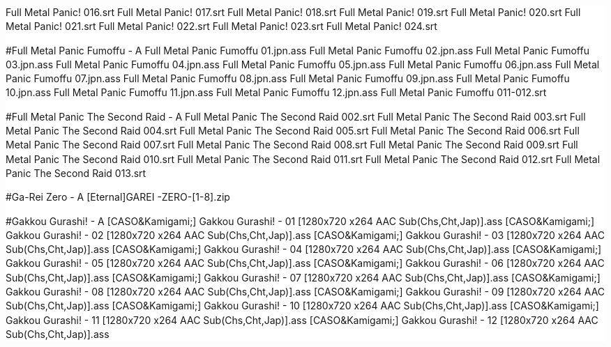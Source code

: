 Full Metal Panic! 016.srt
Full Metal Panic! 017.srt
Full Metal Panic! 018.srt
Full Metal Panic! 019.srt
Full Metal Panic! 020.srt
Full Metal Panic! 021.srt
Full Metal Panic! 022.srt
Full Metal Panic! 023.srt
Full Metal Panic! 024.srt

#Full Metal Panic Fumoffu - A
Full Metal Panic Fumoffu 01.jpn.ass
Full Metal Panic Fumoffu 02.jpn.ass
Full Metal Panic Fumoffu 03.jpn.ass
Full Metal Panic Fumoffu 04.jpn.ass
Full Metal Panic Fumoffu 05.jpn.ass
Full Metal Panic Fumoffu 06.jpn.ass
Full Metal Panic Fumoffu 07.jpn.ass
Full Metal Panic Fumoffu 08.jpn.ass
Full Metal Panic Fumoffu 09.jpn.ass
Full Metal Panic Fumoffu 10.jpn.ass
Full Metal Panic Fumoffu 11.jpn.ass
Full Metal Panic Fumoffu 12.jpn.ass
Full Metal Panic Fumoffu 011-012.srt

#Full Metal Panic The Second Raid - A
Full Metal Panic The Second Raid 002.srt
Full Metal Panic The Second Raid 003.srt
Full Metal Panic The Second Raid 004.srt
Full Metal Panic The Second Raid 005.srt
Full Metal Panic The Second Raid 006.srt
Full Metal Panic The Second Raid 007.srt
Full Metal Panic The Second Raid 008.srt
Full Metal Panic The Second Raid 009.srt
Full Metal Panic The Second Raid 010.srt
Full Metal Panic The Second Raid 011.srt
Full Metal Panic The Second Raid 012.srt
Full Metal Panic The Second Raid 013.srt

#Ga-Rei Zero - A
[Eternal]GAREI -ZERO-[1-8].zip

#Gakkou Gurashi! - A
[CASO&Kamigami;] Gakkou Gurashi! - 01 [1280x720 x264 AAC Sub(Chs,Cht,Jap)].ass
[CASO&Kamigami;] Gakkou Gurashi! - 02 [1280x720 x264 AAC Sub(Chs,Cht,Jap)].ass
[CASO&Kamigami;] Gakkou Gurashi! - 03 [1280x720 x264 AAC Sub(Chs,Cht,Jap)].ass
[CASO&Kamigami;] Gakkou Gurashi! - 04 [1280x720 x264 AAC Sub(Chs,Cht,Jap)].ass
[CASO&Kamigami;] Gakkou Gurashi! - 05 [1280x720 x264 AAC Sub(Chs,Cht,Jap)].ass
[CASO&Kamigami;] Gakkou Gurashi! - 06 [1280x720 x264 AAC Sub(Chs,Cht,Jap)].ass
[CASO&Kamigami;] Gakkou Gurashi! - 07 [1280x720 x264 AAC Sub(Chs,Cht,Jap)].ass
[CASO&Kamigami;] Gakkou Gurashi! - 08 [1280x720 x264 AAC Sub(Chs,Cht,Jap)].ass
[CASO&Kamigami;] Gakkou Gurashi! - 09 [1280x720 x264 AAC Sub(Chs,Cht,Jap)].ass
[CASO&Kamigami;] Gakkou Gurashi! - 10 [1280x720 x264 AAC Sub(Chs,Cht,Jap)].ass
[CASO&Kamigami;] Gakkou Gurashi! - 11 [1280x720 x264 AAC Sub(Chs,Cht,Jap)].ass
[CASO&Kamigami;] Gakkou Gurashi! - 12 [1280x720 x264 AAC Sub(Chs,Cht,Jap)].ass

